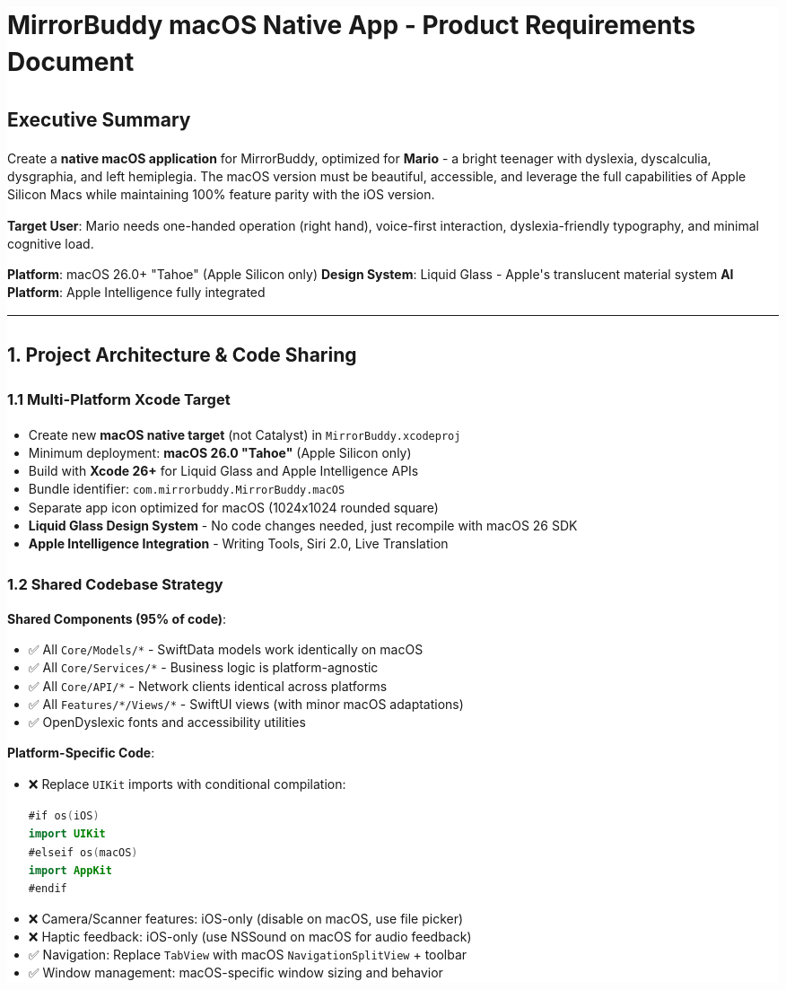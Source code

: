 # MirrorBuddy macOS Native App - Product Requirements Document

## Executive Summary

Create a **native macOS application** for MirrorBuddy, optimized for **Mario** - a bright teenager with dyslexia, dyscalculia, dysgraphia, and left hemiplegia. The macOS version must be beautiful, accessible, and leverage the full capabilities of Apple Silicon Macs while maintaining 100% feature parity with the iOS version.

**Target User**: Mario needs one-handed operation (right hand), voice-first interaction, dyslexia-friendly typography, and minimal cognitive load.

**Platform**: macOS 26.0+ "Tahoe" (Apple Silicon only)
**Design System**: Liquid Glass - Apple's translucent material system
**AI Platform**: Apple Intelligence fully integrated

---

## 1. Project Architecture & Code Sharing

### 1.1 Multi-Platform Xcode Target
- Create new **macOS native target** (not Catalyst) in `MirrorBuddy.xcodeproj`
- Minimum deployment: **macOS 26.0 "Tahoe"** (Apple Silicon only)
- Build with **Xcode 26+** for Liquid Glass and Apple Intelligence APIs
- Bundle identifier: `com.mirrorbuddy.MirrorBuddy.macOS`
- Separate app icon optimized for macOS (1024x1024 rounded square)
- **Liquid Glass Design System** - No code changes needed, just recompile with macOS 26 SDK
- **Apple Intelligence Integration** - Writing Tools, Siri 2.0, Live Translation

### 1.2 Shared Codebase Strategy
**Shared Components (95% of code)**:
- ✅ All `Core/Models/*` - SwiftData models work identically on macOS
- ✅ All `Core/Services/*` - Business logic is platform-agnostic
- ✅ All `Core/API/*` - Network clients identical across platforms
- ✅ All `Features/*/Views/*` - SwiftUI views (with minor macOS adaptations)
- ✅ OpenDyslexic fonts and accessibility utilities

**Platform-Specific Code**:
- ❌ Replace `UIKit` imports with conditional compilation:
  ```swift
  #if os(iOS)
  import UIKit
  #elseif os(macOS)
  import AppKit
  #endif
  ```
- ❌ Camera/Scanner features: iOS-only (disable on macOS, use file picker)
- ❌ Haptic feedback: iOS-only (use NSSound on macOS for audio feedback)
- ✅ Navigation: Replace `TabView` with macOS `NavigationSplitView` + toolbar
- ✅ Window management: macOS-specific window sizing and behavior
